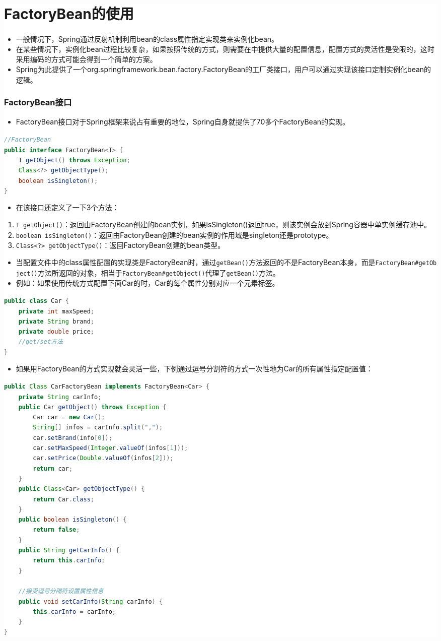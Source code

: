 # FactoryBean的使用

- 一般情况下，Spring通过反射机制利用bean的class属性指定实现类来实例化bean。
- 在某些情况下，实例化bean过程比较复杂，如果按照传统的方式，则需要在<bean>中提供大量的配置信息，配置方式的灵活性是受限的，这时采用编码的方式可能会得到一个简单的方案。
- Spring为此提供了一个org.springframework.bean.factory.FactoryBean的工厂类接口，用户可以通过实现该接口定制实例化bean的逻辑。

### FactoryBean接口

- FactoryBean接口对于Spring框架来说占有重要的地位，Spring自身就提供了70多个FactoryBean的实现。

```Java
//FactoryBean
public interface FactoryBean<T> {
	T getObject() throws Exception;
	Class<?> getObjectType();
	boolean isSingleton();
}
```

- 在该接口还定义了一下3个方法：

1. `T getObject()`：返回由FactoryBean创建的bean实例，如果isSingleton()返回true，则该实例会放到Spring容器中单实例缓存池中。
2. `boolean isSingleton()`：返回由FactoryBean创建的bean实例的作用域是singleton还是prototype。
3. `Class<?> getObjectType()`：返回FactoryBean创建的bean类型。

- 当配置文件中<bean>的class属性配置的实现类是FactoryBean时，通过`getBean()`方法返回的不是FactoryBean本身，而是`FactoryBean#getObject()`方法所返回的对象，相当于`FactoryBean#getObject()`代理了`getBean()`方法。
- 例如：如果使用传统方式配置下面Car的<bean>时，Car的每个属性分别对应一个<property>元素标签。

```Java
public class Car {
	private int maxSpeed;
	private String brand;
	private double price;
	//get/set方法
}
```

- 如果用FactoryBean的方式实现就会灵活一些，下例通过逗号分割符的方式一次性地为Car的所有属性指定配置值：

```Java
public Class CarFactoryBean implements FactoryBean<Car> {
	private String carInfo;
	public Car getObject() throws Exception {
    	Car car = new Car();
    	String[] infos = carInfo.split(",");
    	car.setBrand(info[0]);
    	car.setMaxSpeed(Integer.valueOf(infos[1]));
    	car.setPrice(Double.valueOf(infos[2]));
    	return car;
	}
	public Class<Car> getObjectType() {
    	return Car.class;
	}
	public boolean isSingleton() {
    	return false;
	}
	public String getCarInfo() {
    	return this.carInfo;
	}
  
	//接受逗号分隔符设置属性信息
	public void setCarInfo(String carInfo) {
    	this.carInfo = carInfo;
	}
}
```